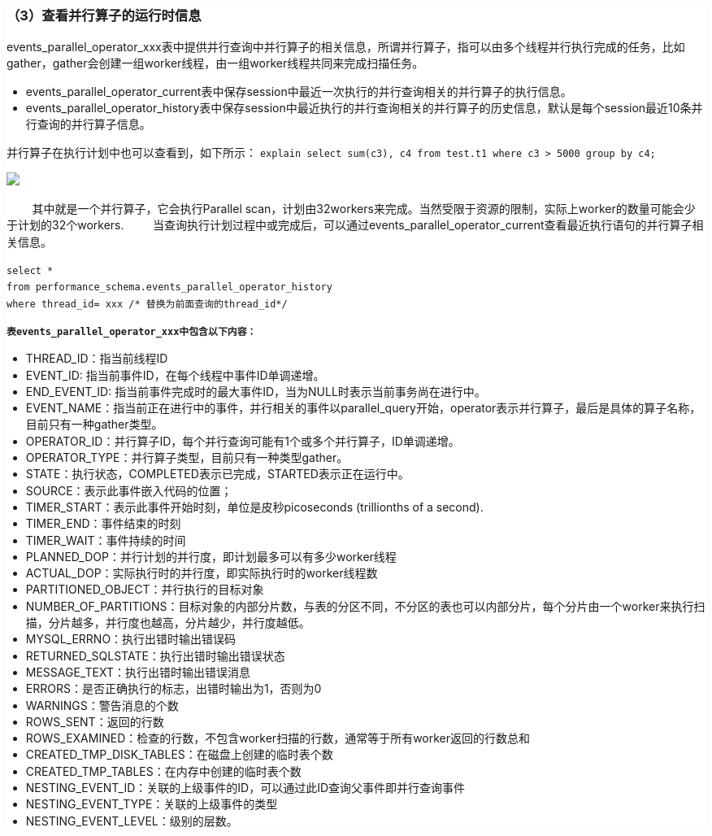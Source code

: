 
### （3）查看并行算子的运行时信息

events_parallel_operator_xxx表中提供并行查询中并行算子的相关信息，所谓并行算子，指可以由多个线程并行执行完成的任务，比如gather，gather会创建一组worker线程，由一组worker线程共同来完成扫描任务。  


* events_parallel_operator_current表中保存session中最近一次执行的并行查询相关的并行算子的执行信息。
* events_parallel_operator_history表中保存session中最近执行的并行查询相关的并行算子的历史信息，默认是每个session最近10条并行查询的并行算子信息。



并行算子在执行计划中也可以查看到，如下所示：
`explain select sum(c3), c4 from test.t1 where c3 > 5000 group by c4;`

![][7]

        其中<gather2>就是一个并行算子，它会执行Parallel scan，计划由32workers来完成。当然受限于资源的限制，实际上worker的数量可能会少于计划的32个workers.
        当查询执行计划过程中或完成后，可以通过events_parallel_operator_current查看最近执行语句的并行算子相关信息。</gather2>  

```LANG
select *
from performance_schema.events_parallel_operator_history
where thread_id= xxx /* 替换为前面查询的thread_id*/

```
 **`表events_parallel_operator_xxx中包含以下内容：`**   


* THREAD_ID：指当前线程ID
* EVENT_ID: 指当前事件ID，在每个线程中事件ID单调递增。
* END_EVENT_ID: 指当前事件完成时的最大事件ID，当为NULL时表示当前事务尚在进行中。
* EVENT_NAME：指当前正在进行中的事件，并行相关的事件以parallel_query开始，operator表示并行算子，最后是具体的算子名称，目前只有一种gather类型。
* OPERATOR_ID：并行算子ID，每个并行查询可能有1个或多个并行算子，ID单调递增。
* OPERATOR_TYPE：并行算子类型，目前只有一种类型gather。
* STATE：执行状态，COMPLETED表示已完成，STARTED表示正在运行中。
* SOURCE：表示此事件嵌入代码的位置；
* TIMER_START：表示此事件开始时刻，单位是皮秒picoseconds (trillionths of a second). 
* TIMER_END：事件结束的时刻
* TIMER_WAIT：事件持续的时间
* PLANNED_DOP：并行计划的并行度，即计划最多可以有多少worker线程
* ACTUAL_DOP：实际执行时的并行度，即实际执行时的worker线程数
* PARTITIONED_OBJECT：并行执行的目标对象
* NUMBER_OF_PARTITIONS：目标对象的内部分片数，与表的分区不同，不分区的表也可以内部分片，每个分片由一个worker来执行扫描，分片越多，并行度也越高，分片越少，并行度越低。
* MYSQL_ERRNO：执行出错时输出错误码
* RETURNED_SQLSTATE：执行出错时输出错误状态
* MESSAGE_TEXT：执行出错时输出错误消息
* ERRORS：是否正确执行的标志，出错时输出为1，否则为0
* WARNINGS：警告消息的个数
* ROWS_SENT：返回的行数
* ROWS_EXAMINED：检查的行数，不包含worker扫描的行数，通常等于所有worker返回的行数总和
* CREATED_TMP_DISK_TABLES：在磁盘上创建的临时表个数
* CREATED_TMP_TABLES：在内存中创建的临时表个数
* NESTING_EVENT_ID：关联的上级事件的ID，可以通过此ID查询父事件即并行查询事件
* NESTING_EVENT_TYPE：关联的上级事件的类型
* NESTING_EVENT_LEVEL：级别的层数。


[0]: http://mysql.taobao.org/monthly/pic/201911/1568875960472-cbdfa8d3-c718-463c-ba5a-2ea2b6613878.png
[1]: http://mysql.taobao.org/monthly/pic/201911/1568876475467-64262f18-a8de-4b2f-948e-0cee34e9aa88.png
[2]: http://mysql.taobao.org/monthly/pic/201911/1568878839557-9e4c1c3e-a9d7-434f-acbf-af38c96cc0f6.png
[3]: http://mysql.taobao.org/monthly/pic/201911/1568878926046-d8aceb3f-df98-4dc3-b3d5-64368e5d0ebb.png
[4]: http://mysql.taobao.org/monthly/pic/201911/1568878926067-09c132ca-92d1-4c31-8909-30156f5f79a7.png
[5]: http://mysql.taobao.org/monthly/pic/201911/1568897501682-cf5b522a-c140-4bb4-be36-7e097bd22c4d.png
[6]: http://mysql.taobao.org/monthly/pic/201911/1568897513315-e3605dfb-ad5e-4bfa-82e8-73881a67eb60.png
[7]: http://mysql.taobao.org/monthly/pic/201911/1568883088147-41844794-b35a-4296-a816-356d5291b967.png
[8]: http://mysql.taobao.org/monthly/pic/201911/1568897805067-e8756bd0-470e-46e4-b079-4a80adc07643.png
[9]: http://mysql.taobao.org/monthly/pic/201911/1568898166591-337aa121-9577-4db5-b156-741c853591c8.png
[10]: https://intranetproxy.alipay.com/skylark/lark/0/2019/png/12790/1568884987535-2f9cf1e8-8eb1-485c-865f-ecb968ef3e80.png#align=left&display=inline&height=480&originHeight=480&originWidth=692&size=0&status=done&width=692
[11]: https://intranetproxy.alipay.com/skylark/lark/0/2019/png/12790/1568884987550-e14aacfc-e06f-4d96-89f9-0b3e75f51e67.png#align=left&display=inline&height=480&originHeight=480&originWidth=692&size=0&status=done&width=692
[12]: https://intranetproxy.alipay.com/skylark/lark/0/2019/png/12790/1568885049520-b3d6593b-7bfc-4fb7-9330-692240bd1e7d.png#align=left&display=inline&height=207&originHeight=207&originWidth=692&size=0&status=done&width=692